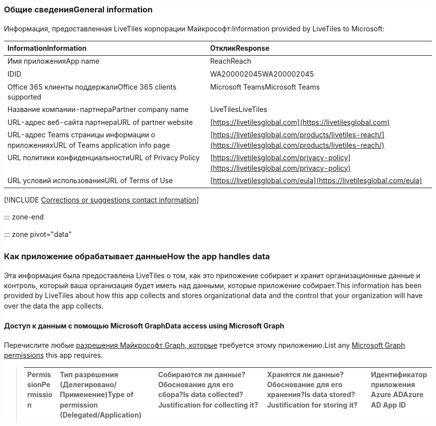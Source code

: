 ### <a name="general-information"></a><span data-ttu-id="6c7d2-107">Общие сведения</span><span class="sxs-lookup"><span data-stu-id="6c7d2-107">General information</span></span>

<span data-ttu-id="6c7d2-108">Информация, предоставленная LiveTiles корпорации Майкрософт:</span><span class="sxs-lookup"><span data-stu-id="6c7d2-108">Information provided by LiveTiles to Microsoft:</span></span>

| <span data-ttu-id="6c7d2-109">**Information**</span><span class="sxs-lookup"><span data-stu-id="6c7d2-109">**Information**</span></span> | <span data-ttu-id="6c7d2-110">**Отклик**</span><span class="sxs-lookup"><span data-stu-id="6c7d2-110">**Response**</span></span> |
|:----------------|:-------------|
| <span data-ttu-id="6c7d2-111">Имя приложения</span><span class="sxs-lookup"><span data-stu-id="6c7d2-111">App name</span></span> | <span data-ttu-id="6c7d2-112">Reach</span><span class="sxs-lookup"><span data-stu-id="6c7d2-112">Reach</span></span> |
| <span data-ttu-id="6c7d2-113">ID</span><span class="sxs-lookup"><span data-stu-id="6c7d2-113">ID</span></span> | <span data-ttu-id="6c7d2-114">WA200002045</span><span class="sxs-lookup"><span data-stu-id="6c7d2-114">WA200002045</span></span> |
| <span data-ttu-id="6c7d2-115">Office 365 клиенты поддержали</span><span class="sxs-lookup"><span data-stu-id="6c7d2-115">Office 365 clients supported</span></span> | <span data-ttu-id="6c7d2-116">Microsoft Teams</span><span class="sxs-lookup"><span data-stu-id="6c7d2-116">Microsoft Teams</span></span> |
| <span data-ttu-id="6c7d2-117">Название компании-партнера</span><span class="sxs-lookup"><span data-stu-id="6c7d2-117">Partner company name</span></span> | <span data-ttu-id="6c7d2-118">LiveTiles</span><span class="sxs-lookup"><span data-stu-id="6c7d2-118">LiveTiles</span></span> |
| <span data-ttu-id="6c7d2-119">URL-адрес веб-сайта партнера</span><span class="sxs-lookup"><span data-stu-id="6c7d2-119">URL of partner website</span></span> | [https://livetilesglobal.com](https://livetilesglobal.com) |
| <span data-ttu-id="6c7d2-120">URL-адрес Teams страницы информации о приложениях</span><span class="sxs-lookup"><span data-stu-id="6c7d2-120">URL of Teams application info page</span></span> | [https://livetilesglobal.com/products/livetiles-reach/](https://livetilesglobal.com/products/livetiles-reach/) |
| <span data-ttu-id="6c7d2-121">URL политики конфиденциальности</span><span class="sxs-lookup"><span data-stu-id="6c7d2-121">URL of Privacy Policy</span></span> | [https://livetilesglobal.com/privacy-policy](https://livetilesglobal.com/privacy-policy) |
| <span data-ttu-id="6c7d2-122">URL условий использования</span><span class="sxs-lookup"><span data-stu-id="6c7d2-122">URL of Terms of Use</span></span> | [https://livetilesglobal.com/eula](https://livetilesglobal.com/eula) |

 [!INCLUDE [Corrections or suggestions contact information](../includes/corrections-or-suggestions.md)]

::: zone-end

::: zone pivot="data"

### <a name="how-the-app-handles-data"></a><span data-ttu-id="6c7d2-123">Как приложение обрабатывает данные</span><span class="sxs-lookup"><span data-stu-id="6c7d2-123">How the app handles data</span></span>

<span data-ttu-id="6c7d2-124">Эта информация была предоставлена LiveTiles о том, как это приложение собирает и хранит организационные данные и контроль, который ваша организация будет иметь над данными, которые приложение собирает.</span><span class="sxs-lookup"><span data-stu-id="6c7d2-124">This information has been provided by LiveTiles about how this app collects and stores organizational data and the control that your organization will have over the data the app collects.</span></span>

#### <a name="data-access-using-microsoft-graph"></a><span data-ttu-id="6c7d2-125">Доступ к данным с помощью Microsoft Graph</span><span class="sxs-lookup"><span data-stu-id="6c7d2-125">Data access using Microsoft Graph</span></span>

<span data-ttu-id="6c7d2-126">Перечислите любые [разрешения Майкрософт Graph, которые](https://docs.microsoft.com/graph/permissions-reference) требуется этому приложению.</span><span class="sxs-lookup"><span data-stu-id="6c7d2-126">List any [Microsoft Graph permissions](https://docs.microsoft.com/graph/permissions-reference) this app requires.</span></span>

>| <span data-ttu-id="6c7d2-127">**Permission**</span><span class="sxs-lookup"><span data-stu-id="6c7d2-127">**Permission**</span></span>  | <span data-ttu-id="6c7d2-128">**Тип разрешения (Делегировано/Применение)**</span><span class="sxs-lookup"><span data-stu-id="6c7d2-128">**Type of permission (Delegated/Application)**</span></span> | <span data-ttu-id="6c7d2-129">**Собираются ли данные? Обоснование для его сбора?**</span><span class="sxs-lookup"><span data-stu-id="6c7d2-129">**Is data collected? Justification for collecting it?**</span></span> | <span data-ttu-id="6c7d2-130">**Хранятся ли данные? Обоснование для его хранения?**</span><span class="sxs-lookup"><span data-stu-id="6c7d2-130">**Is data stored? Justification for storing it?**</span></span> | <span data-ttu-id="6c7d2-131">**Идентификатор приложения Azure AD**</span><span class="sxs-lookup"><span data-stu-id="6c7d2-131">**Azure AD App ID**</span></span> |
>|:----------------|:--------------------|:---------------------------------------------------|:--------------------------|:--------------------------|